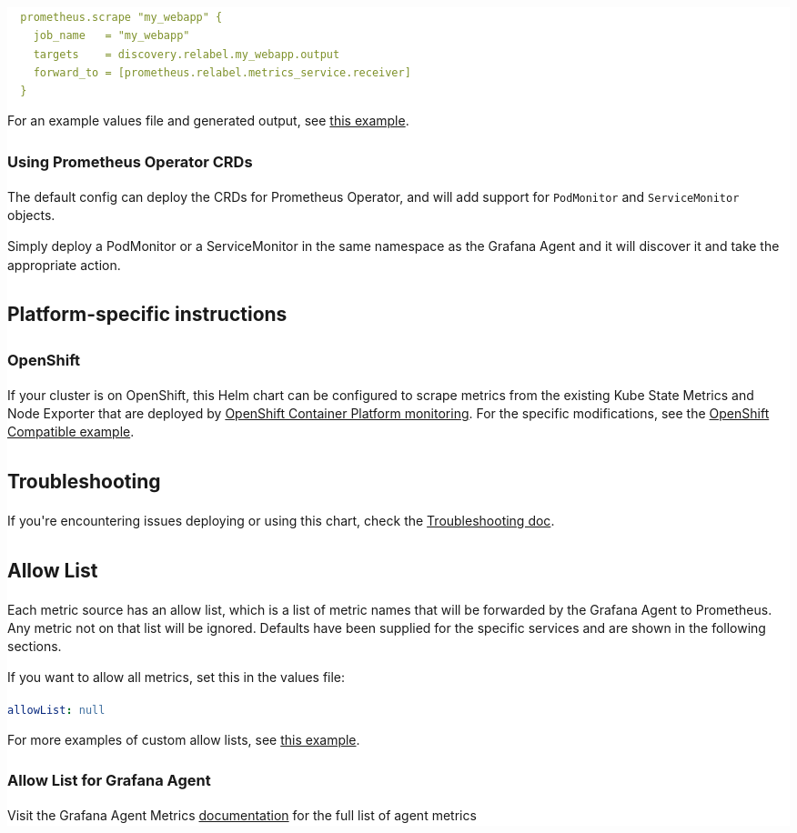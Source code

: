```yaml
  prometheus.scrape "my_webapp" {
    job_name   = "my_webapp"
    targets    = discovery.relabel.my_webapp.output
    forward_to = [prometheus.relabel.metrics_service.receiver]
  }
```

For an example values file and generated output, see [this example](../../examples/custom-config).

### Using Prometheus Operator CRDs

The default config can deploy the CRDs for Prometheus Operator, and will add support for `PodMonitor` and
`ServiceMonitor` objects.

Simply deploy a PodMonitor or a ServiceMonitor in the same namespace as the Grafana Agent and it will discover it and
take the appropriate action.

## Platform-specific instructions

### OpenShift

If your cluster is on OpenShift, this Helm chart can be configured to scrape metrics from the existing Kube State Metrics and Node Exporter that are deployed by [OpenShift Container Platform monitoring](https://docs.openshift.com/container-platform/latest/monitoring/monitoring-overview.html).
For the specific modifications, see the [OpenShift Compatible example](../../examples/openshift-compatible).

## Troubleshooting

If you're encountering issues deploying or using this chart, check the [Troubleshooting doc](./docs/Troubleshooting.md).

## Allow List

Each metric source has an allow list, which is a list of metric names that will
be forwarded by the Grafana Agent to Prometheus. Any metric not on that list
will be ignored. Defaults have been supplied for the specific services and are
shown in the following sections.

If you want to allow all metrics, set this in the values file:

```yaml
allowList: null
```

For more examples of custom allow lists, see [this example](../../examples/custom-allow-lists).

### Allow List for Grafana Agent

Visit the Grafana Agent Metrics [documentation](https://grafana.com/solutions/grafana-agent/monitor/) for the full list of agent metrics
